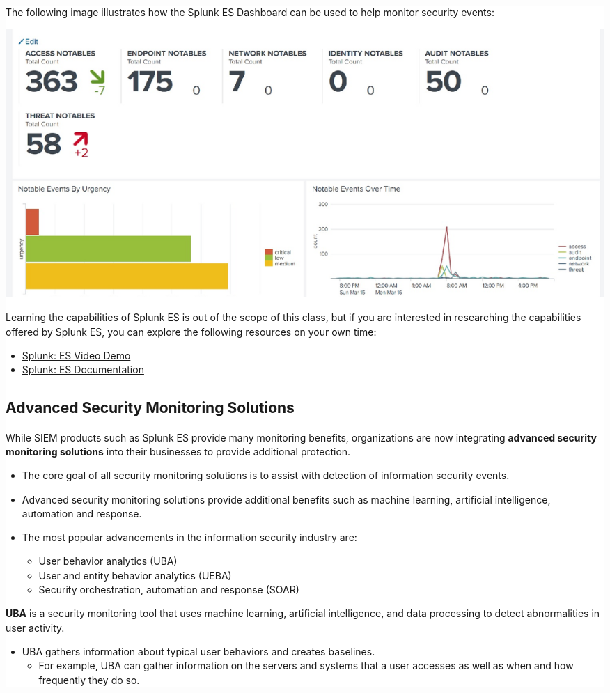 The following image illustrates how the Splunk ES Dashboard can be used to help monitor security events:

  ![Splunk Interface](./Images/splunkES3.jpg) 
    
Learning the capabilities of Splunk ES is out of the scope of this class, but if you are interested in researching the capabilities offered by Splunk ES, you can explore the following resources on your own time:

   - [Splunk: ES Video Demo](https://www.youtube.com/watch?v=HN4zGIyi3PI)  
   - [Splunk: ES Documentation](https://docs.splunk.com/Documentation/ES)
   
## Advanced Security Monitoring Solutions  

While SIEM products such as Splunk ES provide many monitoring benefits, organizations are now integrating  **advanced security monitoring solutions** into their businesses to provide additional protection.
 
  
  - The core goal of all security monitoring solutions is to assist with detection of information security events.

  - Advanced security monitoring solutions provide additional benefits such as machine learning, artificial intelligence, automation and response.

  - The most popular advancements in the information security industry are:

    - User behavior analytics (UBA)
    - User and entity behavior analytics (UEBA)
    - Security orchestration, automation and response (SOAR) 
 

**UBA** is a security monitoring tool that  uses machine learning, artificial intelligence, and data processing to detect abnormalities in user activity.

  - UBA gathers information about typical user behaviors and creates baselines.
    - For example, UBA can gather information on the servers and systems that a user accesses as well as when and how frequently they do so. 
